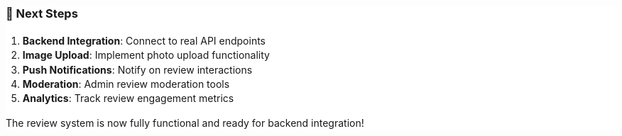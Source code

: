 ### 🔄 Next Steps

1. **Backend Integration**: Connect to real API endpoints
2. **Image Upload**: Implement photo upload functionality
3. **Push Notifications**: Notify on review interactions
4. **Moderation**: Admin review moderation tools
5. **Analytics**: Track review engagement metrics

The review system is now fully functional and ready for backend integration!